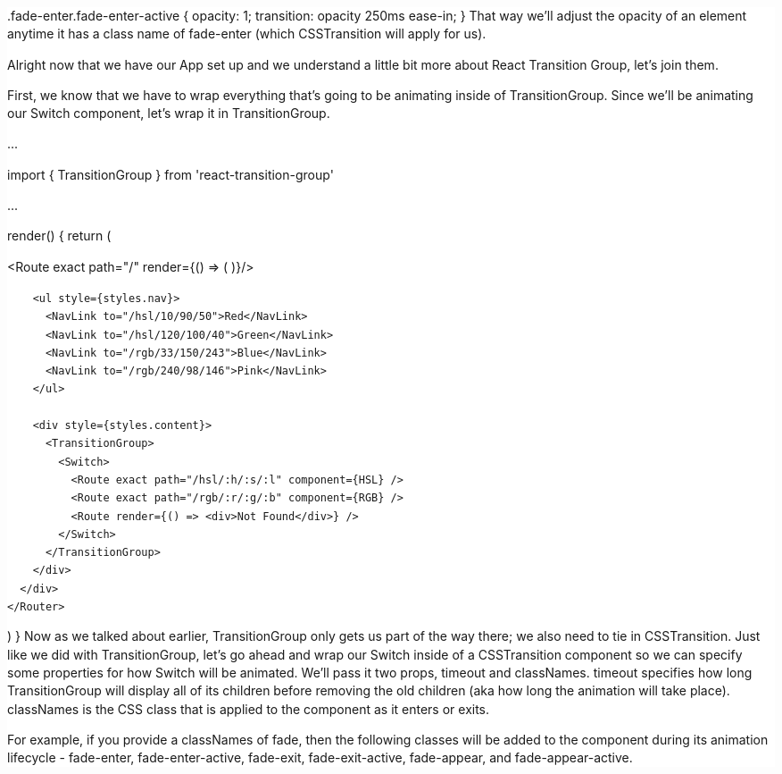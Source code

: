 .fade-enter.fade-enter-active {
  opacity: 1;
  transition: opacity 250ms ease-in;
}
That way we’ll adjust the opacity of an element anytime it has a class name of fade-enter (which CSSTransition will apply for us).

Alright now that we have our App set up and we understand a little bit more about React Transition Group, let’s join them.

First, we know that we have to wrap everything that’s going to be animating inside of TransitionGroup. Since we’ll be animating our Switch component, let’s wrap it in TransitionGroup.

...

import { TransitionGroup } from 'react-transition-group'

...

render() {
  return (
    <Router>
      <div style={styles.fill}>
         <Route exact path="/" render={() => (
           <Redirect to="/hsl/10/90/50"/>
         )}/>

        <ul style={styles.nav}>
          <NavLink to="/hsl/10/90/50">Red</NavLink>
          <NavLink to="/hsl/120/100/40">Green</NavLink>
          <NavLink to="/rgb/33/150/243">Blue</NavLink>
          <NavLink to="/rgb/240/98/146">Pink</NavLink>
        </ul>

        <div style={styles.content}>
          <TransitionGroup>
            <Switch>
              <Route exact path="/hsl/:h/:s/:l" component={HSL} />
              <Route exact path="/rgb/:r/:g/:b" component={RGB} />
              <Route render={() => <div>Not Found</div>} />
            </Switch>
          </TransitionGroup>
        </div>
      </div>
    </Router>
  )
}
Now as we talked about earlier, TransitionGroup only gets us part of the way there; we also need to tie in CSSTransition. Just like we did with TransitionGroup, let’s go ahead and wrap our Switch inside of a CSSTransition component so we can specify some properties for how Switch will be animated. We’ll pass it two props, timeout and classNames. timeout specifies how long TransitionGroup will display all of its children before removing the old children (aka how long the animation will take place). classNames is the CSS class that is applied to the component as it enters or exits.

For example, if you provide a classNames of fade, then the following classes will be added to the component during its animation lifecycle - fade-enter, fade-enter-active, fade-exit, fade-exit-active, fade-appear, and fade-appear-active.
